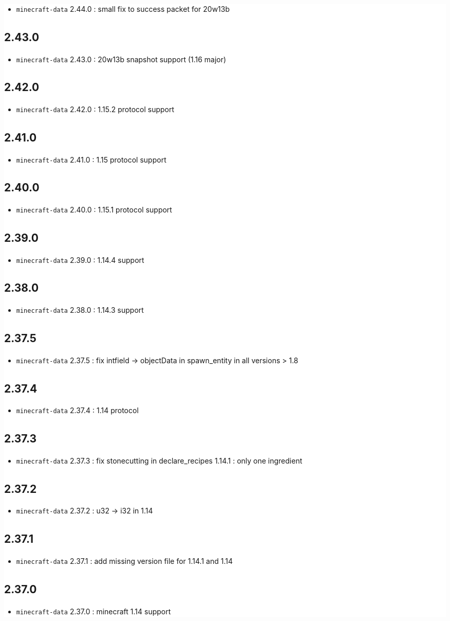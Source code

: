 * `minecraft-data` 2.44.0 : small fix to success packet for 20w13b

## 2.43.0

* `minecraft-data` 2.43.0 : 20w13b snapshot support (1.16 major)

## 2.42.0

* `minecraft-data` 2.42.0 : 1.15.2 protocol support

## 2.41.0

* `minecraft-data` 2.41.0 : 1.15 protocol support

## 2.40.0

* `minecraft-data` 2.40.0 : 1.15.1 protocol support

## 2.39.0

* `minecraft-data` 2.39.0 : 1.14.4 support

## 2.38.0

* `minecraft-data` 2.38.0 : 1.14.3 support

## 2.37.5

* `minecraft-data` 2.37.5 : fix intfield -> objectData in spawn_entity in all versions > 1.8

## 2.37.4

* `minecraft-data` 2.37.4 : 1.14 protocol

## 2.37.3

* `minecraft-data` 2.37.3 : fix stonecutting in declare_recipes 1.14.1 : only one ingredient

## 2.37.2

* `minecraft-data` 2.37.2 : u32 -> i32 in 1.14

## 2.37.1

* `minecraft-data` 2.37.1 : add missing version file for 1.14.1 and 1.14

## 2.37.0

* `minecraft-data` 2.37.0 : minecraft 1.14 support
